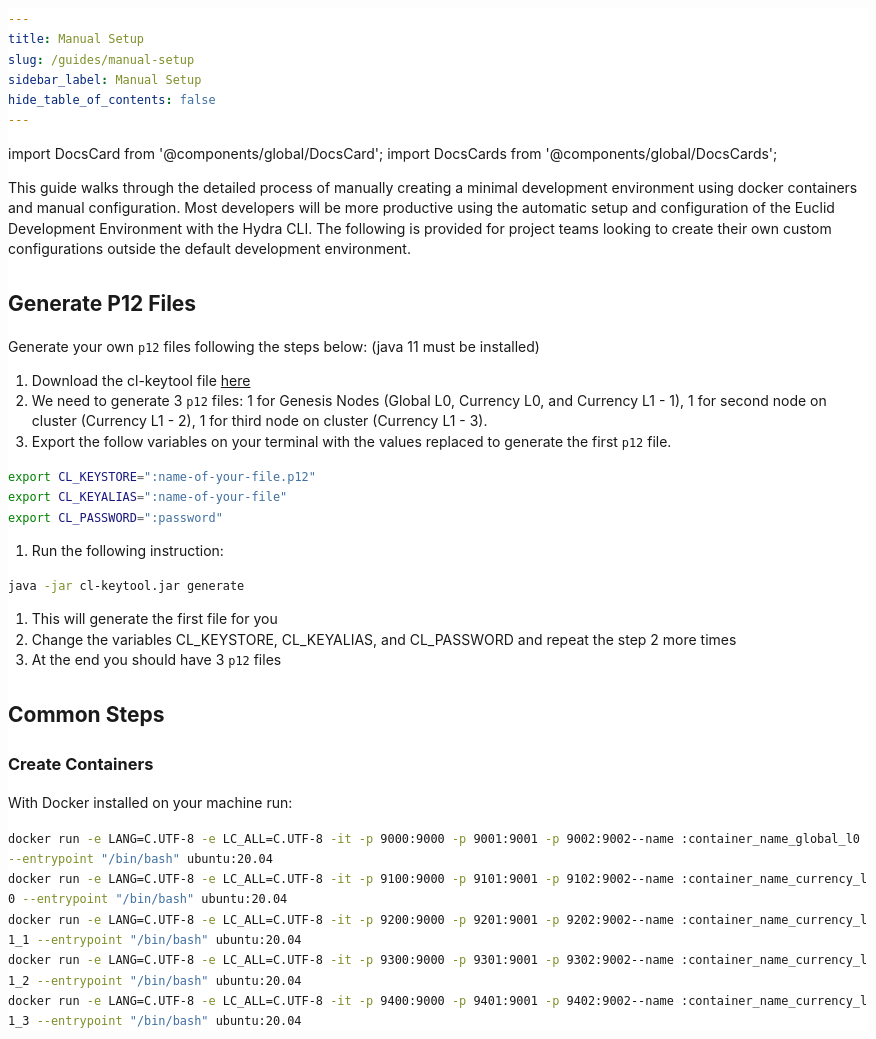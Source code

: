 ```yaml
---
title: Manual Setup
slug: /guides/manual-setup
sidebar_label: Manual Setup
hide_table_of_contents: false
---
```


import DocsCard from '@components/global/DocsCard';
import DocsCards from '@components/global/DocsCards';


<intro-end />

This guide walks through the detailed process of manually creating a minimal development environment using docker containers and manual configuration. Most developers will be more productive using the automatic setup and configuration of the Euclid Development Environment with the Hydra CLI. The following is provided for project teams looking to create their own custom configurations outside the default development environment. 


## Generate P12 Files
Generate your own `p12` files following the steps below: (java 11 must be installed)
1. Download the cl-keytool file [here](https://github.com/Constellation-Labs/tessellation/releases)
2. We need to generate 3 `p12` files: 1 for Genesis Nodes (Global L0, Currency L0, and Currency L1 - 1), 1 for second node on cluster (Currency L1 - 2), 1 for third node on cluster (Currency L1 - 3). 
3. Export the follow variables on your terminal with the values replaced to generate the first `p12` file.
```bash
export CL_KEYSTORE=":name-of-your-file.p12"
export CL_KEYALIAS=":name-of-your-file"
export CL_PASSWORD=":password"
```


1. Run the following instruction:
```bash
java -jar cl-keytool.jar generate
```
1. This will generate the first file for you
2. Change the variables CL_KEYSTORE, CL_KEYALIAS, and CL_PASSWORD and repeat the step 2 more times
3. At the end you should have 3 `p12` files

## Common Steps
### Create Containers

With Docker installed on your machine run:
```bash
docker run -e LANG=C.UTF-8 -e LC_ALL=C.UTF-8 -it -p 9000:9000 -p 9001:9001 -p 9002:9002--name :container_name_global_l0 --entrypoint "/bin/bash" ubuntu:20.04
docker run -e LANG=C.UTF-8 -e LC_ALL=C.UTF-8 -it -p 9100:9000 -p 9101:9001 -p 9102:9002--name :container_name_currency_l0 --entrypoint "/bin/bash" ubuntu:20.04
docker run -e LANG=C.UTF-8 -e LC_ALL=C.UTF-8 -it -p 9200:9000 -p 9201:9001 -p 9202:9002--name :container_name_currency_l1_1 --entrypoint "/bin/bash" ubuntu:20.04
docker run -e LANG=C.UTF-8 -e LC_ALL=C.UTF-8 -it -p 9300:9000 -p 9301:9001 -p 9302:9002--name :container_name_currency_l1_2 --entrypoint "/bin/bash" ubuntu:20.04
docker run -e LANG=C.UTF-8 -e LC_ALL=C.UTF-8 -it -p 9400:9000 -p 9401:9001 -p 9402:9002--name :container_name_currency_l1_3 --entrypoint "/bin/bash" ubuntu:20.04
```
